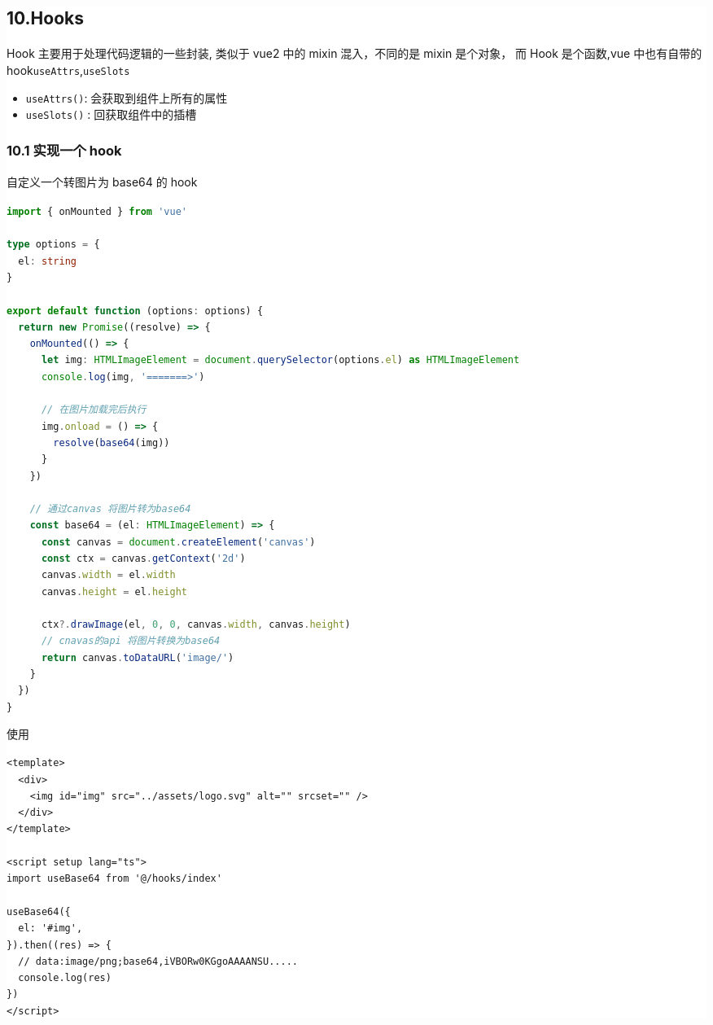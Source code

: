 
## 10.Hooks

Hook 主要用于处理代码逻辑的一些封装, 类似于 vue2 中的 mixin 混入，不同的是 mixin 是个对象， 而 Hook 是个函数,vue 中也有自带的 hook`useAttrs`,`useSlots`

- `useAttrs()`: 会获取到组件上所有的属性
- `useSlots()` : 回获取组件中的插槽

### 10.1 实现一个 hook

自定义一个转图片为 base64 的 hook

```typescript
import { onMounted } from 'vue'

type options = {
  el: string
}

export default function (options: options) {
  return new Promise((resolve) => {
    onMounted(() => {
      let img: HTMLImageElement = document.querySelector(options.el) as HTMLImageElement
      console.log(img, '=======>')

      // 在图片加载完后执行
      img.onload = () => {
        resolve(base64(img))
      }
    })

    // 通过canvas 将图片转为base64
    const base64 = (el: HTMLImageElement) => {
      const canvas = document.createElement('canvas')
      const ctx = canvas.getContext('2d')
      canvas.width = el.width
      canvas.height = el.height

      ctx?.drawImage(el, 0, 0, canvas.width, canvas.height)
      // cnavas的api 将图片转换为base64
      return canvas.toDataURL('image/')
    }
  })
}
```

使用

```vue
<template>
  <div>
    <img id="img" src="../assets/logo.svg" alt="" srcset="" />
  </div>
</template>

<script setup lang="ts">
import useBase64 from '@/hooks/index'

useBase64({
  el: '#img',
}).then((res) => {
  // data:image/png;base64,iVBORw0KGgoAAAANSU.....
  console.log(res)
})
</script>
```